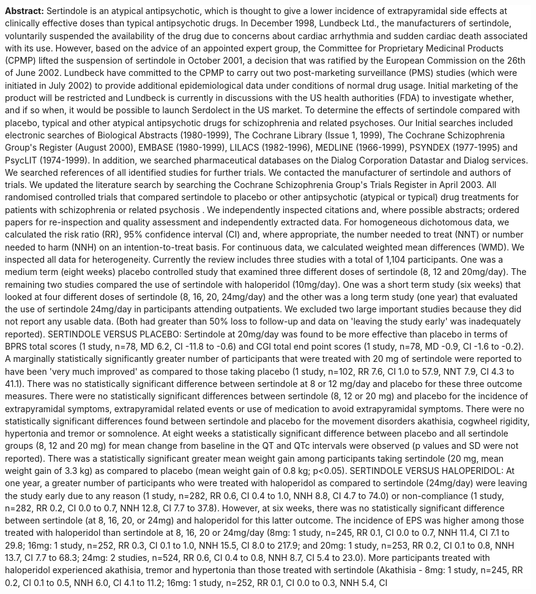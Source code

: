**Abstract:** Sertindole is an atypical antipsychotic, which is thought to give a lower incidence of extrapyramidal side effects at clinically effective doses than typical antipsychotic drugs. In December 1998, Lundbeck Ltd., the manufacturers of sertindole, voluntarily suspended the availability of the drug due to concerns about cardiac arrhythmia and sudden cardiac death associated with its use. However, based on the advice of an appointed expert group, the Committee for Proprietary Medicinal Products (CPMP) lifted the suspension of sertindole in October 2001, a decision that was ratified by the European Commission on the 26th of June 2002. Lundbeck have committed to the CPMP to carry out two post-marketing surveillance (PMS) studies (which were initiated in July 2002) to provide additional epidemiological data under conditions of normal drug usage. Initial marketing of the product will be restricted and Lundbeck is currently in discussions with the US health authorities (FDA) to investigate whether, and if so when, it would be possible to launch Serdolect in the US market. To determine the effects of sertindole compared with placebo, typical and other atypical antipsychotic drugs for schizophrenia and related psychoses. Our Initial searches included electronic searches of Biological Abstracts (1980-1999), The Cochrane Library (Issue 1, 1999), The Cochrane Schizophrenia Group's Register (August 2000), EMBASE (1980-1999), LILACS (1982-1996), MEDLINE (1966-1999), PSYNDEX (1977-1995) and PsycLIT (1974-1999). In addition, we searched pharmaceutical databases on the Dialog Corporation Datastar and Dialog services. We searched references of all identified studies for further trials. We contacted the manufacturer of sertindole and authors of trials. We updated the literature search by searching the Cochrane Schizophrenia Group's Trials Register in April 2003. All randomised controlled trials that compared sertindole to placebo or other antipsychotic (atypical or typical) drug treatments for patients with schizophrenia or related psychosis . We independently inspected citations and, where possible abstracts; ordered papers for re-inspection and quality assessment and independently extracted data. For homogeneous dichotomous data, we calculated the risk ratio (RR), 95% confidence interval (CI) and, where appropriate, the number needed to treat (NNT) or number needed to harm (NNH) on an intention-to-treat basis. For continuous data, we calculated weighted mean differences (WMD). We inspected all data for heterogeneity. Currently the review includes three studies with a total of 1,104 participants. One was a medium term (eight weeks) placebo controlled study that examined three different doses of sertindole (8, 12 and 20mg/day). The remaining two studies compared the use of sertindole with haloperidol (10mg/day). One was a short term study (six weeks) that looked at four different doses of sertindole (8, 16, 20, 24mg/day) and the other was a long term study (one year) that evaluated the use of sertindole 24mg/day in participants attending outpatients. We excluded two large important studies because they did not report any usable data. (Both had greater than 50% loss to follow-up and data on 'leaving the study early' was inadequately reported). SERTINDOLE VERSUS PLACEBO: Sertindole at 20mg/day was found to be more effective than placebo in terms of BPRS total scores (1 study, n=78, MD 6.2, CI -11.8 to -0.6) and CGI total end point scores (1 study, n=78, MD -0.9, CI -1.6 to -0.2). A marginally statistically significantly greater number of participants that were treated with 20 mg of sertindole were reported to have been 'very much improved' as compared to those taking placebo (1 study, n=102, RR 7.6, CI 1.0 to 57.9, NNT 7.9, CI 4.3 to 41.1). There was no statistically significant difference between sertindole at 8 or 12 mg/day and placebo for these three outcome measures. There were no statistically significant differences between sertindole (8, 12 or 20 mg) and placebo for the incidence of extrapyramidal symptoms, extrapyramidal related events or use of medication to avoid extrapyramidal symptoms. There were no statistically significant differences found between sertindole and placebo for the movement disorders akathisia, cogwheel rigidity, hypertonia and tremor or somnolence. At eight weeks a statistically significant difference between placebo and all sertindole groups (8, 12 and 20 mg) for mean change from baseline in the QT and QTc intervals were observed (p values and SD were not reported). There was a statistically significant greater mean weight gain among participants taking sertindole (20 mg, mean weight gain of 3.3 kg) as compared to placebo (mean weight gain of 0.8 kg; p<0.05). SERTINDOLE VERSUS HALOPERIDOL: At one year, a greater number of participants who were treated with haloperidol as compared to sertindole (24mg/day) were leaving the study early due to any reason (1 study, n=282, RR 0.6, CI 0.4 to 1.0, NNH 8.8, CI 4.7 to 74.0) or non-compliance (1 study, n=282, RR 0.2, CI 0.0 to 0.7, NNH 12.8, CI 7.7 to 37.8). However, at six weeks, there was no statistically significant difference between sertindole (at 8, 16, 20, or 24mg) and haloperidol for this latter outcome. The incidence of EPS was higher among those treated with haloperidol than sertindole at 8, 16, 20 or 24mg/day (8mg: 1 study, n=245, RR 0.1, CI 0.0 to 0.7, NNH 11.4, CI 7.1 to 29.8; 16mg: 1 study, n=252, RR 0.3, CI 0.1 to 1.0, NNH 15.5, CI 8.0 to 217.9; and 20mg: 1 study, n=253, RR 0.2, CI 0.1 to 0.8, NNH 13.7, CI 7.7 to 68.3; 24mg: 2 studies, n=524, RR 0.6, CI 0.4 to 0.8, NNH 8.7, CI 5.4 to 23.0). More participants treated with haloperidol experienced akathisia, tremor and hypertonia than those treated with sertindole (Akathisia - 8mg: 1 study, n=245, RR 0.2, CI 0.1 to 0.5, NNH 6.0, CI 4.1 to 11.2; 16mg: 1 study, n=252, RR 0.1, CI 0.0 to 0.3, NNH 5.4, CI